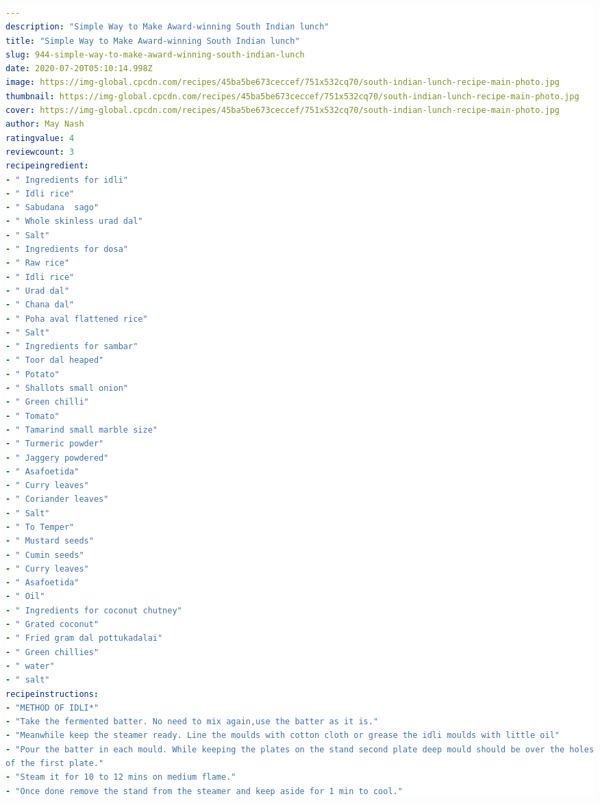```yaml
---
description: "Simple Way to Make Award-winning South Indian lunch"
title: "Simple Way to Make Award-winning South Indian lunch"
slug: 944-simple-way-to-make-award-winning-south-indian-lunch
date: 2020-07-20T05:10:14.998Z
image: https://img-global.cpcdn.com/recipes/45ba5be673ceccef/751x532cq70/south-indian-lunch-recipe-main-photo.jpg
thumbnail: https://img-global.cpcdn.com/recipes/45ba5be673ceccef/751x532cq70/south-indian-lunch-recipe-main-photo.jpg
cover: https://img-global.cpcdn.com/recipes/45ba5be673ceccef/751x532cq70/south-indian-lunch-recipe-main-photo.jpg
author: May Nash
ratingvalue: 4
reviewcount: 3
recipeingredient:
- " Ingredients for idli"
- " Idli rice"
- " Sabudana  sago"
- " Whole skinless urad dal"
- " Salt"
- " Ingredients for dosa"
- " Raw rice"
- " Idli rice"
- " Urad dal"
- " Chana dal"
- " Poha aval flattened rice"
- " Salt"
- " Ingredients for sambar"
- " Toor dal heaped"
- " Potato"
- " Shallots small onion"
- " Green chilli"
- " Tomato"
- " Tamarind small marble size"
- " Turmeric powder"
- " Jaggery powdered"
- " Asafoetida"
- " Curry leaves"
- " Coriander leaves"
- " Salt"
- " To Temper"
- " Mustard seeds"
- " Cumin seeds"
- " Curry leaves"
- " Asafoetida"
- " Oil"
- " Ingredients for coconut chutney"
- " Grated coconut"
- " Fried gram dal pottukadalai"
- " Green chillies"
- " water"
- " salt"
recipeinstructions:
- "METHOD OF IDLI*"
- "Take the fermented batter. No need to mix again,use the batter as it is."
- "Meanwhile keep the steamer ready. Line the moulds with cotton cloth or grease the idli moulds with little oil"
- "Pour the batter in each mould. While keeping the plates on the stand second plate deep mould should be over the holes of the first plate."
- "Steam it for 10 to 12 mins on medium flame."
- "Once done remove the stand from the steamer and keep aside for 1 min to cool."
```